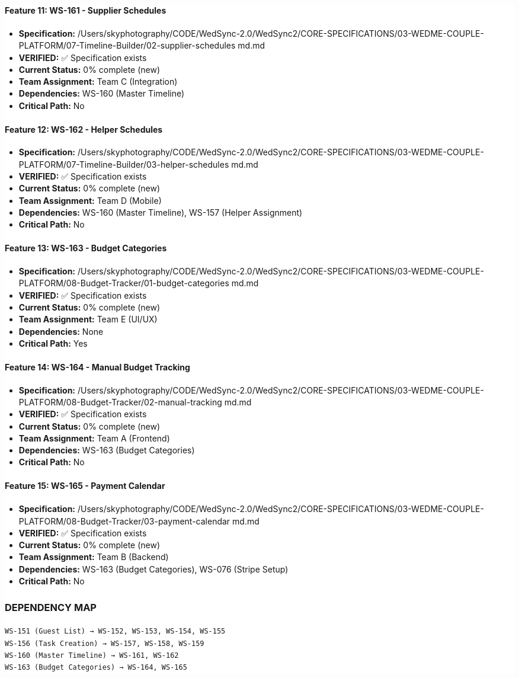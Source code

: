 #### Feature 11: WS-161 - Supplier Schedules
- **Specification:** /Users/skyphotography/CODE/WedSync-2.0/WedSync2/CORE-SPECIFICATIONS/03-WEDME-COUPLE-PLATFORM/07-Timeline-Builder/02-supplier-schedules md.md
- **VERIFIED:** ✅ Specification exists
- **Current Status:** 0% complete (new)
- **Team Assignment:** Team C (Integration)
- **Dependencies:** WS-160 (Master Timeline)
- **Critical Path:** No

#### Feature 12: WS-162 - Helper Schedules
- **Specification:** /Users/skyphotography/CODE/WedSync-2.0/WedSync2/CORE-SPECIFICATIONS/03-WEDME-COUPLE-PLATFORM/07-Timeline-Builder/03-helper-schedules md.md
- **VERIFIED:** ✅ Specification exists
- **Current Status:** 0% complete (new)
- **Team Assignment:** Team D (Mobile)
- **Dependencies:** WS-160 (Master Timeline), WS-157 (Helper Assignment)
- **Critical Path:** No

#### Feature 13: WS-163 - Budget Categories
- **Specification:** /Users/skyphotography/CODE/WedSync-2.0/WedSync2/CORE-SPECIFICATIONS/03-WEDME-COUPLE-PLATFORM/08-Budget-Tracker/01-budget-categories md.md
- **VERIFIED:** ✅ Specification exists
- **Current Status:** 0% complete (new)
- **Team Assignment:** Team E (UI/UX)
- **Dependencies:** None
- **Critical Path:** Yes

#### Feature 14: WS-164 - Manual Budget Tracking
- **Specification:** /Users/skyphotography/CODE/WedSync-2.0/WedSync2/CORE-SPECIFICATIONS/03-WEDME-COUPLE-PLATFORM/08-Budget-Tracker/02-manual-tracking md.md
- **VERIFIED:** ✅ Specification exists
- **Current Status:** 0% complete (new)
- **Team Assignment:** Team A (Frontend)
- **Dependencies:** WS-163 (Budget Categories)
- **Critical Path:** No

#### Feature 15: WS-165 - Payment Calendar
- **Specification:** /Users/skyphotography/CODE/WedSync-2.0/WedSync2/CORE-SPECIFICATIONS/03-WEDME-COUPLE-PLATFORM/08-Budget-Tracker/03-payment-calendar md.md
- **VERIFIED:** ✅ Specification exists
- **Current Status:** 0% complete (new)
- **Team Assignment:** Team B (Backend)
- **Dependencies:** WS-163 (Budget Categories), WS-076 (Stripe Setup)
- **Critical Path:** No

### DEPENDENCY MAP
```
WS-151 (Guest List) → WS-152, WS-153, WS-154, WS-155
WS-156 (Task Creation) → WS-157, WS-158, WS-159
WS-160 (Master Timeline) → WS-161, WS-162
WS-163 (Budget Categories) → WS-164, WS-165
```
